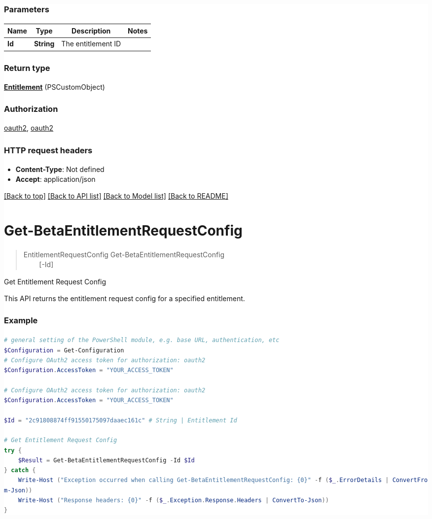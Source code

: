 ### Parameters

Name | Type | Description  | Notes
------------- | ------------- | ------------- | -------------
 **Id** | **String**| The entitlement ID | 

### Return type

[**Entitlement**](Entitlement.md) (PSCustomObject)

### Authorization

[oauth2](../README.md#oauth2), [oauth2](../README.md#oauth2)

### HTTP request headers

 - **Content-Type**: Not defined
 - **Accept**: application/json

[[Back to top]](#) [[Back to API list]](../README.md#documentation-for-api-endpoints) [[Back to Model list]](../README.md#documentation-for-models) [[Back to README]](../README.md)

<a name="Get-BetaEntitlementRequestConfig"></a>
# **Get-BetaEntitlementRequestConfig**
> EntitlementRequestConfig Get-BetaEntitlementRequestConfig<br>
> &nbsp;&nbsp;&nbsp;&nbsp;&nbsp;&nbsp;&nbsp;&nbsp;[-Id] <String><br>

Get Entitlement Request Config

This API returns the entitlement request config for a specified entitlement.

### Example
```powershell
# general setting of the PowerShell module, e.g. base URL, authentication, etc
$Configuration = Get-Configuration
# Configure OAuth2 access token for authorization: oauth2
$Configuration.AccessToken = "YOUR_ACCESS_TOKEN"

# Configure OAuth2 access token for authorization: oauth2
$Configuration.AccessToken = "YOUR_ACCESS_TOKEN"

$Id = "2c91808874ff91550175097daaec161c" # String | Entitlement Id

# Get Entitlement Request Config
try {
    $Result = Get-BetaEntitlementRequestConfig -Id $Id
} catch {
    Write-Host ("Exception occurred when calling Get-BetaEntitlementRequestConfig: {0}" -f ($_.ErrorDetails | ConvertFrom-Json))
    Write-Host ("Response headers: {0}" -f ($_.Exception.Response.Headers | ConvertTo-Json))
}
```
